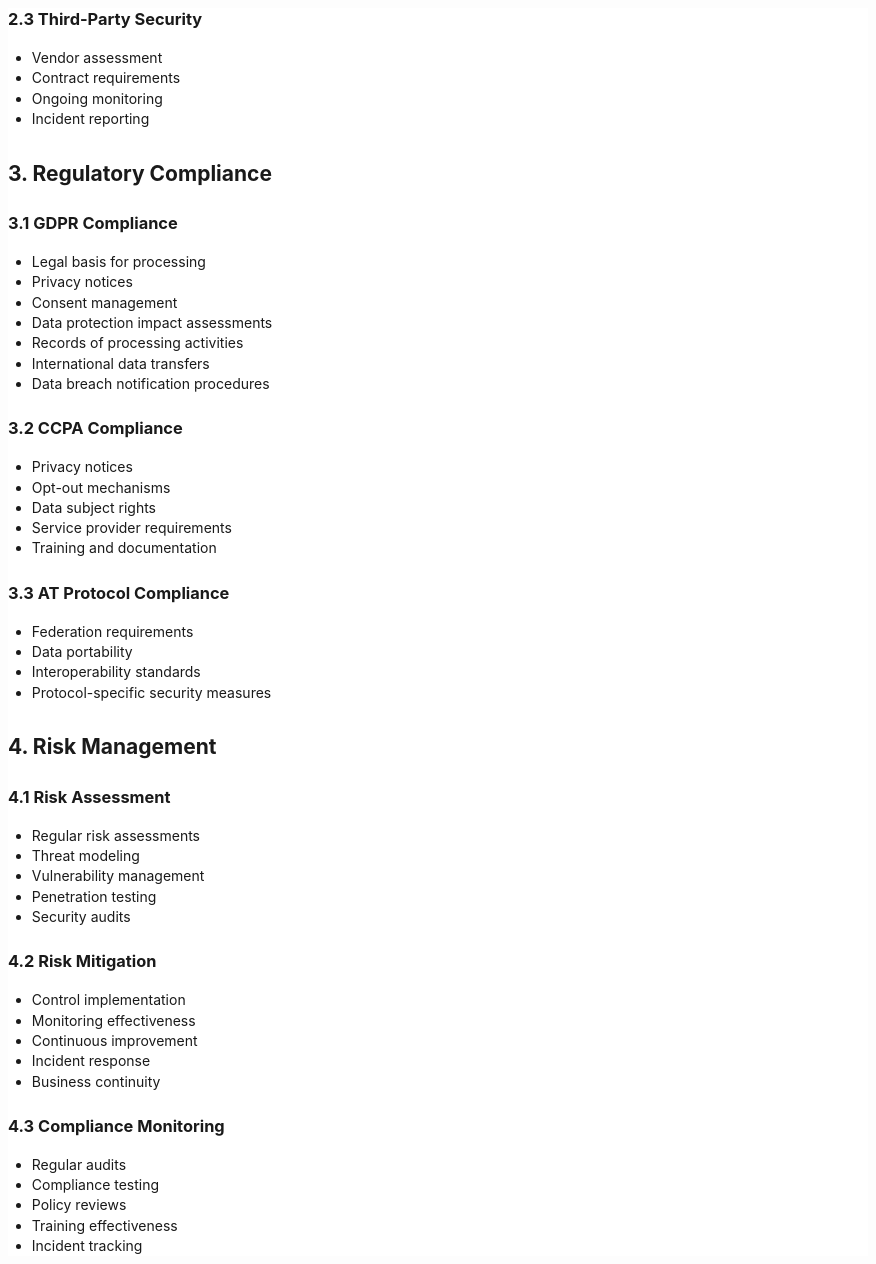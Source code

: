 ### 2.3 Third-Party Security
- Vendor assessment
- Contract requirements
- Ongoing monitoring
- Incident reporting

## 3. Regulatory Compliance

### 3.1 GDPR Compliance
- Legal basis for processing
- Privacy notices
- Consent management
- Data protection impact assessments
- Records of processing activities
- International data transfers
- Data breach notification procedures

### 3.2 CCPA Compliance
- Privacy notices
- Opt-out mechanisms
- Data subject rights
- Service provider requirements
- Training and documentation

### 3.3 AT Protocol Compliance
- Federation requirements
- Data portability
- Interoperability standards
- Protocol-specific security measures

## 4. Risk Management

### 4.1 Risk Assessment
- Regular risk assessments
- Threat modeling
- Vulnerability management
- Penetration testing
- Security audits

### 4.2 Risk Mitigation
- Control implementation
- Monitoring effectiveness
- Continuous improvement
- Incident response
- Business continuity

### 4.3 Compliance Monitoring
- Regular audits
- Compliance testing
- Policy reviews
- Training effectiveness
- Incident tracking
